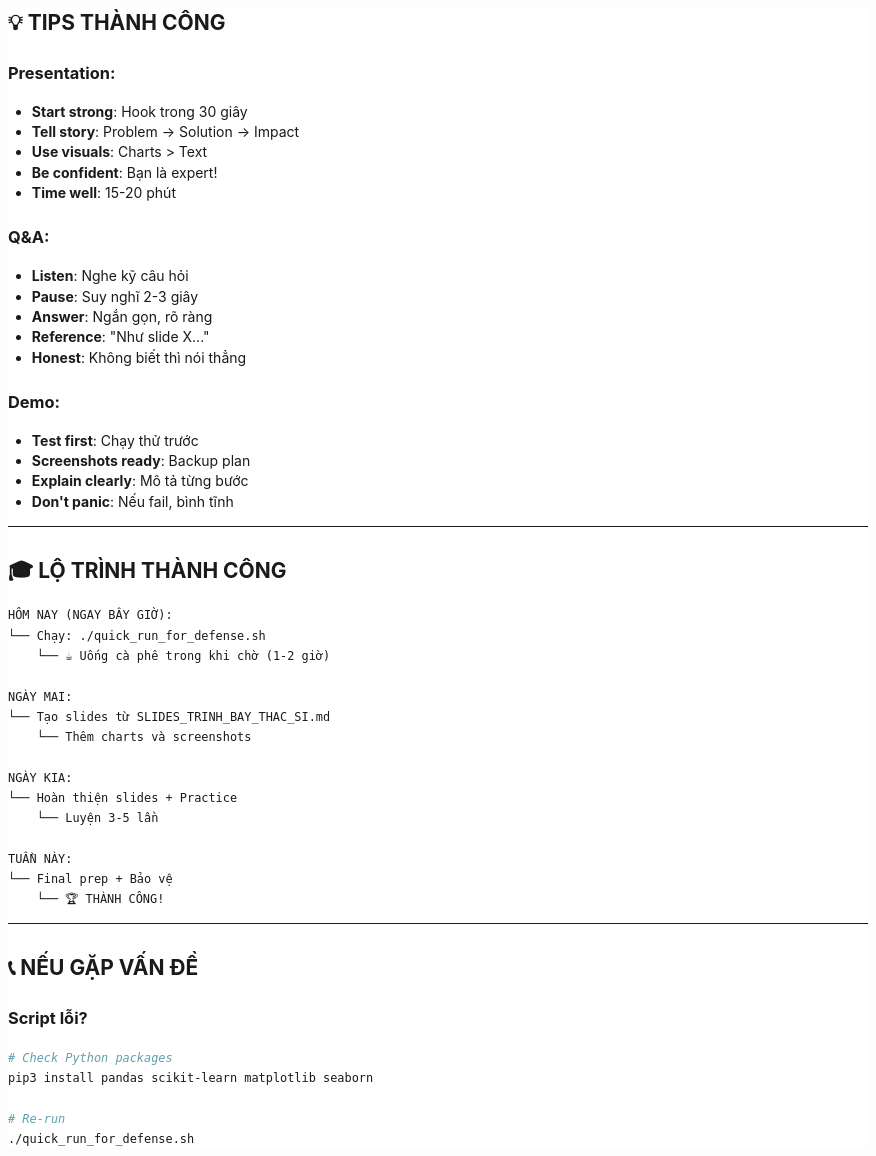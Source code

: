 
## 💡 TIPS THÀNH CÔNG

### Presentation:
- **Start strong**: Hook trong 30 giây
- **Tell story**: Problem → Solution → Impact
- **Use visuals**: Charts > Text
- **Be confident**: Bạn là expert!
- **Time well**: 15-20 phút

### Q&A:
- **Listen**: Nghe kỹ câu hỏi
- **Pause**: Suy nghĩ 2-3 giây
- **Answer**: Ngắn gọn, rõ ràng
- **Reference**: "Như slide X..."
- **Honest**: Không biết thì nói thẳng

### Demo:
- **Test first**: Chạy thử trước
- **Screenshots ready**: Backup plan
- **Explain clearly**: Mô tả từng bước
- **Don't panic**: Nếu fail, bình tĩnh

---

## 🎓 LỘ TRÌNH THÀNH CÔNG

```
HÔM NAY (NGAY BÂY GIỜ):
└── Chạy: ./quick_run_for_defense.sh
    └── ☕ Uống cà phê trong khi chờ (1-2 giờ)

NGÀY MAI:
└── Tạo slides từ SLIDES_TRINH_BAY_THAC_SI.md
    └── Thêm charts và screenshots

NGÀY KIA:
└── Hoàn thiện slides + Practice
    └── Luyện 3-5 lần

TUẦN NÀY:
└── Final prep + Bảo vệ
    └── 🏆 THÀNH CÔNG!
```

---

## 📞 NẾU GẶP VẤN ĐỀ

### Script lỗi?
```bash
# Check Python packages
pip3 install pandas scikit-learn matplotlib seaborn

# Re-run
./quick_run_for_defense.sh
```
